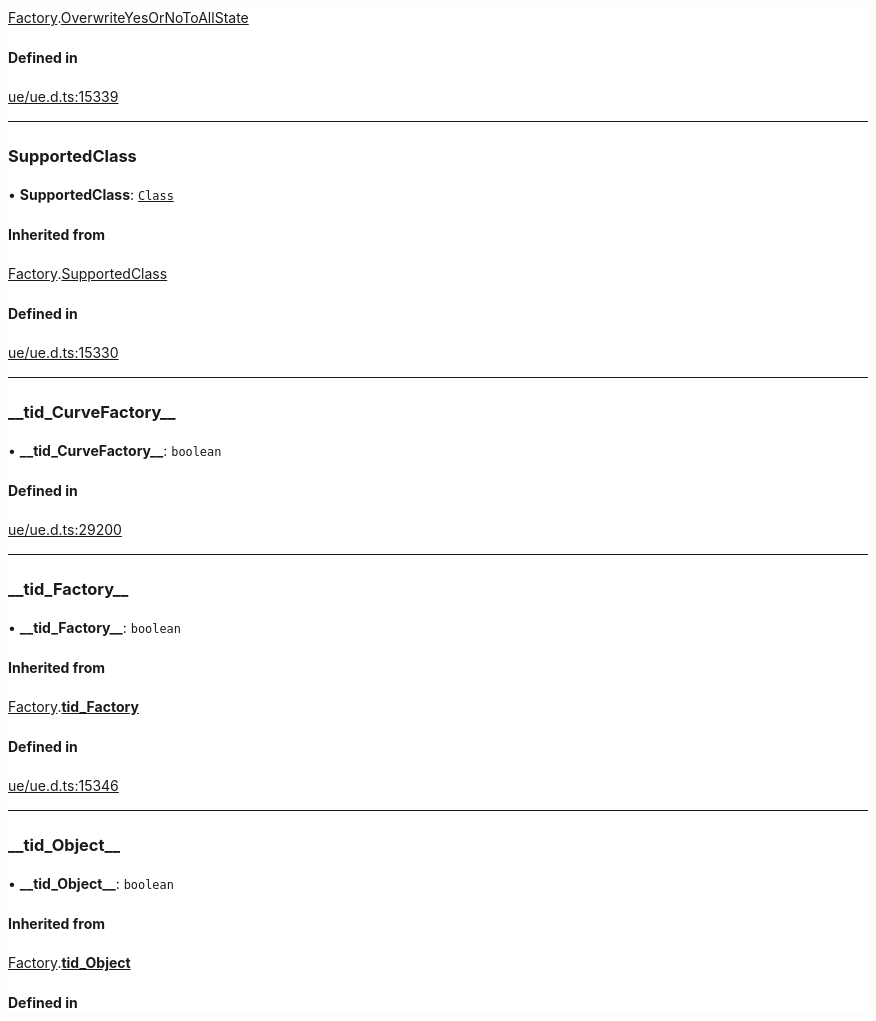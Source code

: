 [Factory](ue_ue.Factory.md).[OverwriteYesOrNoToAllState](ue_ue.Factory.md#overwriteyesornotoallstate)

#### Defined in

[ue/ue.d.ts:15339](https://github.com/YugMetaverse/yug_typings/blob/b7d9b19/ue/ue.d.ts#L15339)

___

### SupportedClass

• **SupportedClass**: [`Class`](ue_ue.Class.md)

#### Inherited from

[Factory](ue_ue.Factory.md).[SupportedClass](ue_ue.Factory.md#supportedclass)

#### Defined in

[ue/ue.d.ts:15330](https://github.com/YugMetaverse/yug_typings/blob/b7d9b19/ue/ue.d.ts#L15330)

___

### \_\_tid\_CurveFactory\_\_

• **\_\_tid\_CurveFactory\_\_**: `boolean`

#### Defined in

[ue/ue.d.ts:29200](https://github.com/YugMetaverse/yug_typings/blob/b7d9b19/ue/ue.d.ts#L29200)

___

### \_\_tid\_Factory\_\_

• **\_\_tid\_Factory\_\_**: `boolean`

#### Inherited from

[Factory](ue_ue.Factory.md).[__tid_Factory__](ue_ue.Factory.md#__tid_factory__)

#### Defined in

[ue/ue.d.ts:15346](https://github.com/YugMetaverse/yug_typings/blob/b7d9b19/ue/ue.d.ts#L15346)

___

### \_\_tid\_Object\_\_

• **\_\_tid\_Object\_\_**: `boolean`

#### Inherited from

[Factory](ue_ue.Factory.md).[__tid_Object__](ue_ue.Factory.md#__tid_object__)

#### Defined in
